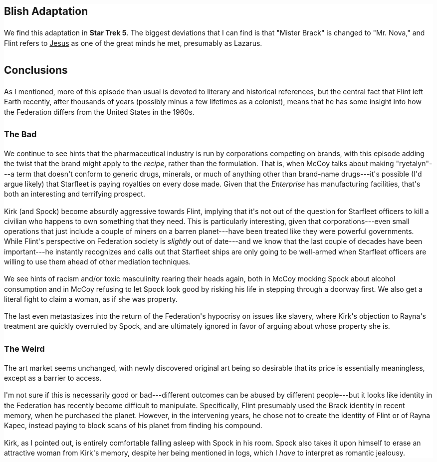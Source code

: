## Blish Adaptation

We find this adaptation in **Star Trek 5**.  The biggest deviations that I can find is that "Mister Brack" is changed to "Mr. Nova," and Flint refers to [Jesus](https://en.wikipedia.org/wiki/Jesus) as one of the great minds he met, presumably as Lazarus.

## Conclusions

As I mentioned, more of this episode than usual is devoted to literary and historical references, but the central fact that Flint left Earth recently, after thousands of years (possibly minus a few lifetimes as a colonist), means that he has some insight into how the Federation differs from the United States in the 1960s.

### The Bad

We continue to see hints that the pharmaceutical industry is run by corporations competing on brands, with this episode adding the twist that the brand might apply to the *recipe*, rather than the formulation.  That is, when McCoy talks about making "ryetalyn"---a term that doesn't conform to generic drugs, minerals, or much of anything other than brand-name drugs---it's possible (I'd argue likely) that Starfleet is paying royalties on every dose made.  Given that the *Enterprise* has manufacturing facilities, that's both an interesting and terrifying prospect.

Kirk (and Spock) become absurdly aggressive towards Flint, implying that it's not out of the question for Starfleet officers to kill a civilian who happens to own something that they need.  This is particularly interesting, given that corporations---even small operations that just include a couple of miners on a barren planet---have been treated like they were powerful governments.  While Flint's perspective on Federation society is *slightly* out of date---and we know that the last couple of decades have been important---he instantly recognizes and calls out that Starfleet ships are only going to be well-armed when Starfleet officers are willing to use them ahead of other mediation techniques.

We see hints of racism and/or toxic masculinity rearing their heads again, both in McCoy mocking Spock about alcohol consumption and in McCoy refusing to let Spock look good by risking his life in stepping through a doorway first.  We also get a literal fight to claim a woman, as if she was property.

The last even metastasizes into the return of the Federation's hypocrisy on issues like slavery, where Kirk's objection to Rayna's treatment are quickly overruled by Spock, and are ultimately ignored in favor of arguing about whose property she is.

### The Weird

The art market seems unchanged, with newly discovered original art being so desirable that its price is essentially meaningless, except as a barrier to access.

I'm not sure if this is necessarily good or bad---different outcomes can be abused by different people---but it looks like identity in the Federation has recently become difficult to manipulate.  Specifically, Flint presumably used the Brack identity in recent memory, when he purchased the planet.  However, in the intervening years, he chose not to create the identity of Flint or of Rayna Kapec, instead paying to block scans of his planet from finding his compound.

Kirk, as I pointed out, is entirely comfortable falling asleep with Spock in his room.  Spock also takes it upon himself to erase an attractive woman from Kirk's memory, despite her being mentioned in logs, which I *have* to interpret as romantic jealousy.
